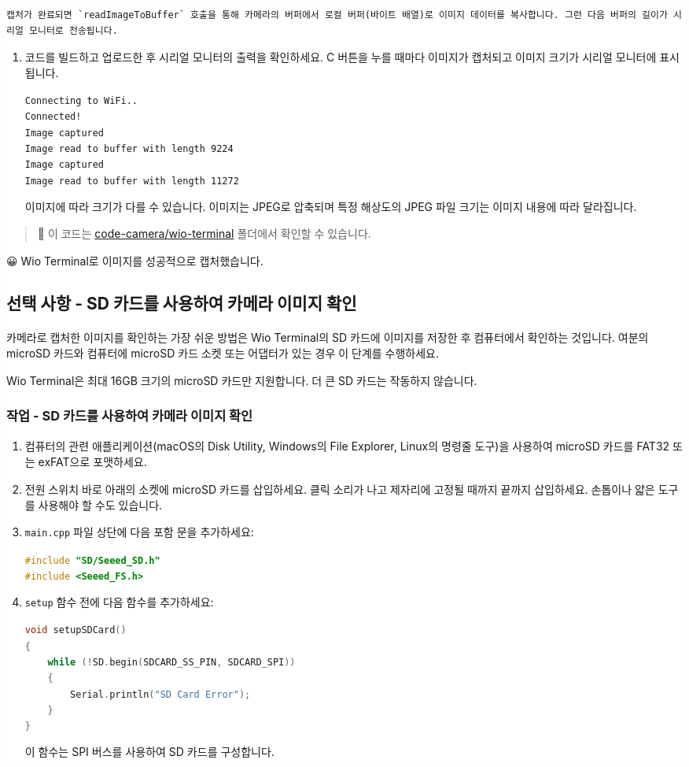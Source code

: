     캡처가 완료되면 `readImageToBuffer` 호출을 통해 카메라의 버퍼에서 로컬 버퍼(바이트 배열)로 이미지 데이터를 복사합니다. 그런 다음 버퍼의 길이가 시리얼 모니터로 전송됩니다.

1. 코드를 빌드하고 업로드한 후 시리얼 모니터의 출력을 확인하세요. C 버튼을 누를 때마다 이미지가 캡처되고 이미지 크기가 시리얼 모니터에 표시됩니다.

    ```output
    Connecting to WiFi..
    Connected!
    Image captured
    Image read to buffer with length 9224
    Image captured
    Image read to buffer with length 11272
    ```

    이미지에 따라 크기가 다를 수 있습니다. 이미지는 JPEG로 압축되며 특정 해상도의 JPEG 파일 크기는 이미지 내용에 따라 달라집니다.

> 💁 이 코드는 [code-camera/wio-terminal](../../../../../4-manufacturing/lessons/2-check-fruit-from-device/code-camera/wio-terminal) 폴더에서 확인할 수 있습니다.

😀 Wio Terminal로 이미지를 성공적으로 캡처했습니다.

## 선택 사항 - SD 카드를 사용하여 카메라 이미지 확인

카메라로 캡처한 이미지를 확인하는 가장 쉬운 방법은 Wio Terminal의 SD 카드에 이미지를 저장한 후 컴퓨터에서 확인하는 것입니다. 여분의 microSD 카드와 컴퓨터에 microSD 카드 소켓 또는 어댑터가 있는 경우 이 단계를 수행하세요.

Wio Terminal은 최대 16GB 크기의 microSD 카드만 지원합니다. 더 큰 SD 카드는 작동하지 않습니다.

### 작업 - SD 카드를 사용하여 카메라 이미지 확인

1. 컴퓨터의 관련 애플리케이션(macOS의 Disk Utility, Windows의 File Explorer, Linux의 명령줄 도구)을 사용하여 microSD 카드를 FAT32 또는 exFAT으로 포맷하세요.

1. 전원 스위치 바로 아래의 소켓에 microSD 카드를 삽입하세요. 클릭 소리가 나고 제자리에 고정될 때까지 끝까지 삽입하세요. 손톱이나 얇은 도구를 사용해야 할 수도 있습니다.

1. `main.cpp` 파일 상단에 다음 포함 문을 추가하세요:

    ```cpp
    #include "SD/Seeed_SD.h"
    #include <Seeed_FS.h>
    ```

1. `setup` 함수 전에 다음 함수를 추가하세요:

    ```cpp
    void setupSDCard()
    {
        while (!SD.begin(SDCARD_SS_PIN, SDCARD_SPI))
        {
            Serial.println("SD Card Error");
        }
    }
    ```

    이 함수는 SPI 버스를 사용하여 SD 카드를 구성합니다.
